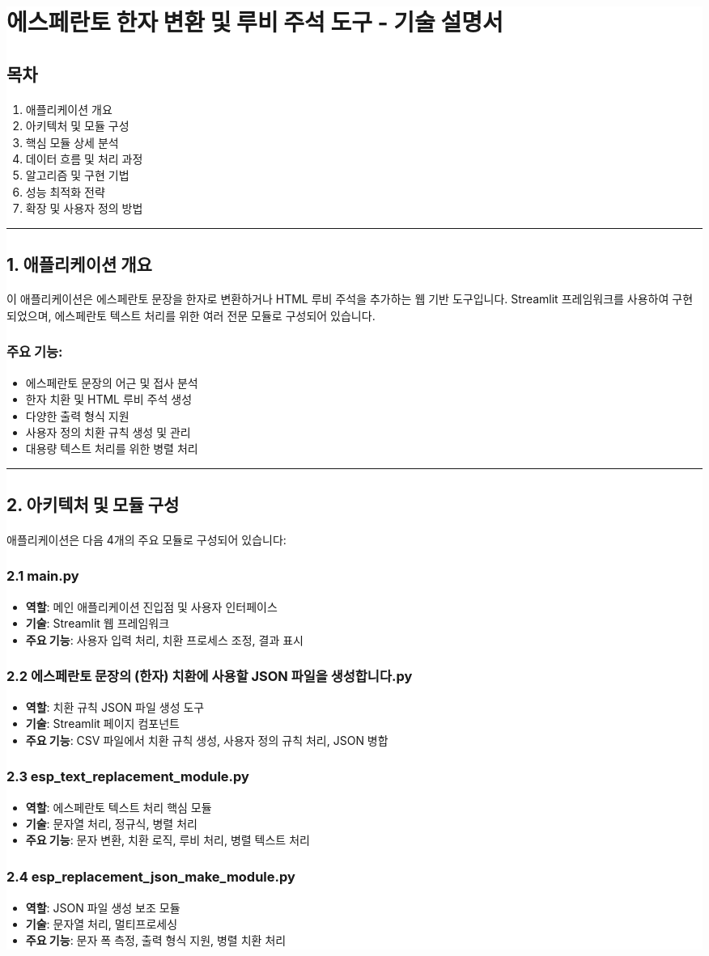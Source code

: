 # 에스페란토 한자 변환 및 루비 주석 도구 - 기술 설명서

## 목차
1. 애플리케이션 개요
2. 아키텍처 및 모듈 구성
3. 핵심 모듈 상세 분석
4. 데이터 흐름 및 처리 과정
5. 알고리즘 및 구현 기법
6. 성능 최적화 전략
7. 확장 및 사용자 정의 방법

---

## 1. 애플리케이션 개요

이 애플리케이션은 에스페란토 문장을 한자로 변환하거나 HTML 루비 주석을 추가하는 웹 기반 도구입니다. Streamlit 프레임워크를 사용하여 구현되었으며, 에스페란토 텍스트 처리를 위한 여러 전문 모듈로 구성되어 있습니다.

### 주요 기능:
- 에스페란토 문장의 어근 및 접사 분석
- 한자 치환 및 HTML 루비 주석 생성
- 다양한 출력 형식 지원
- 사용자 정의 치환 규칙 생성 및 관리
- 대용량 텍스트 처리를 위한 병렬 처리

---

## 2. 아키텍처 및 모듈 구성

애플리케이션은 다음 4개의 주요 모듈로 구성되어 있습니다:

### 2.1 main.py
- **역할**: 메인 애플리케이션 진입점 및 사용자 인터페이스
- **기술**: Streamlit 웹 프레임워크
- **주요 기능**: 사용자 입력 처리, 치환 프로세스 조정, 결과 표시

### 2.2 에스페란토 문장의 (한자) 치환에 사용할 JSON 파일을 생성합니다.py
- **역할**: 치환 규칙 JSON 파일 생성 도구
- **기술**: Streamlit 페이지 컴포넌트
- **주요 기능**: CSV 파일에서 치환 규칙 생성, 사용자 정의 규칙 처리, JSON 병합

### 2.3 esp_text_replacement_module.py
- **역할**: 에스페란토 텍스트 처리 핵심 모듈
- **기술**: 문자열 처리, 정규식, 병렬 처리
- **주요 기능**: 문자 변환, 치환 로직, 루비 처리, 병렬 텍스트 처리

### 2.4 esp_replacement_json_make_module.py
- **역할**: JSON 파일 생성 보조 모듈
- **기술**: 문자열 처리, 멀티프로세싱
- **주요 기능**: 문자 폭 측정, 출력 형식 지원, 병렬 치환 처리
